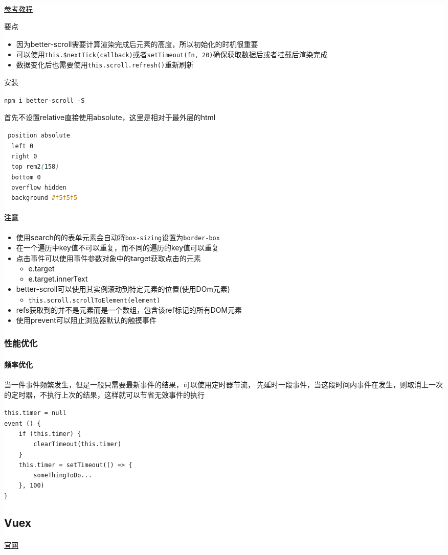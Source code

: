 [参考教程](https://zhuanlan.zhihu.com/p/27407024)

要点
- 因为better-scroll需要计算渲染完成后元素的高度，所以初始化的时机很重要
- 可以使用`this.$nextTick(callback)`或者`setTimeout(fn, 20)`确保获取数据后或者挂载后渲染完成
- 数据变化后也需要使用`this.scroll.refresh()`重新刷新

安装
```shell
npm i better-scroll -S
```

首先不设置relative直接使用absolute，这里是相对于最外层的html
```css
 position absolute
  left 0
  right 0
  top rem2(158)
  bottom 0
  overflow hidden
  background #f5f5f5
```
#### 注意
- 使用search的的表单元素会自动将`box-sizing`设置为`border-box`
- 在一个遍历中key值不可以重复，而不同的遍历的key值可以重复
- 点击事件可以使用事件参数对象中的target获取点击的元素
    - e.target
    - e.target.innerText
- better-scroll可以使用其实例滚动到特定元素的位置(使用DOm元素)
    - `this.scroll.scrollToElement(element)`
- refs获取到的并不是元素而是一个数组，包含该ref标记的所有DOM元素
- 使用prevent可以阻止浏览器默认的触摸事件

### 性能优化
#### 频率优化
当一件事件频繁发生，但是一般只需要最新事件的结果，可以使用定时器节流，
先延时一段事件，当这段时间内事件在发生，则取消上一次的定时器，不执行上次的结果，这样就可以节省无效事件的执行
```
this.timer = null
event () {
    if (this.timer) {
        clearTimeout(this.timer)
    }
    this.timer = setTimeout(() => {
        someThingToDo...
    }, 100)
}
```

## Vuex
[官网](https://vuex.vuejs.org/)
